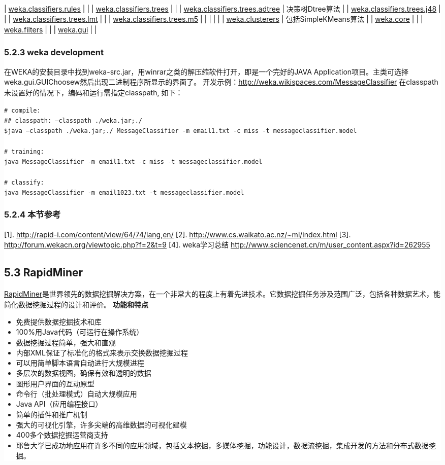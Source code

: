 | [weka.classifiers.rules](http://weka.sourceforge.net/doc/weka/classifiers/rules/package-summary.html) |           |
| [weka.classifiers.trees](http://weka.sourceforge.net/doc/weka/classifiers/trees/package-summary.html) |           |
| [weka.classifiers.trees.adtree](http://weka.sourceforge.net/doc/weka/classifiers/trees/adtree/package-summary.html) | 决策树Dtree算法     |
| [weka.classifiers.trees.j48](http://weka.sourceforge.net/doc/weka/classifiers/trees/j48/package-summary.html) |           |
| [weka.classifiers.trees.lmt](http://weka.sourceforge.net/doc/weka/classifiers/trees/lmt/package-summary.html) |           |
| [weka.classifiers.trees.m5](http://weka.sourceforge.net/doc/weka/classifiers/trees/m5/package-summary.html) |           |
|                      |           |
| [weka.clusterers](http://weka.sourceforge.net/doc/weka/clusterers/package-summary.html) | 包括SimpleKMeans算法     |
| [weka.core](http://weka.sourceforge.net/doc/weka/core/package-summary.html) |           |
| [weka.filters](http://weka.sourceforge.net/doc/weka/filters/package-summary.html) |           |
| [weka.gui](http://weka.sourceforge.net/doc/weka/gui/package-summary.html) |           |

### 5.2.3  weka development
在WEKA的安装目录中找到weka-src.jar，用winrar之类的解压缩软件打开，即是一个完好的JAVA Application项目。主类可选择weka.gui.GUIChoosew然后出现二进制程序所显示的界面了。
开发示例：http://weka.wikispaces.com/MessageClassifier 
在classpath未设置好的情况下，编码和运行需指定classpath, 如下：

```shell
# compile:  
## classpath: –classpath ./weka.jar;./
$java –classpath ./weka.jar;./ MessageClassifier -m email1.txt -c miss -t messageclassifier.model

# training:
java MessageClassifier -m email1.txt -c miss -t messageclassifier.model

# classify:
java MessageClassifier -m email1023.txt -t messageclassifier.model
```

### 5.2.4  本节参考
[1].     http://rapid-i.com/content/view/64/74/lang,en/
[2].     http://www.cs.waikato.ac.nz/~ml/index.html
[3].     http://forum.wekacn.org/viewtopic.php?f=2&t=9 
[4].     weka学习总结 http://www.sciencenet.cn/m/user_content.aspx?id=262955



## 5.3  RapidMiner 

[RapidMiner](http://rapid-i.com/)是世界领先的数据挖掘解决方案，在一个非常大的程度上有着先进技术。它数据挖掘任务涉及范围广泛，包括各种数据艺术，能简化数据挖掘过程的设计和评价。
**功能和特点**
*  免费提供数据挖掘技术和库
*  100%用Java代码（可运行在操作系统）
*  数据挖掘过程简单，强大和直观
*  内部XML保证了标准化的格式来表示交换数据挖掘过程
*  可以用简单脚本语言自动进行大规模进程
*  多层次的数据视图，确保有效和透明的数据
*  图形用户界面的互动原型
*  命令行（批处理模式）自动大规模应用
*  Java API（应用编程接口）
*  简单的插件和推广机制
*  强大的可视化引擎，许多尖端的高维数据的可视化建模
*  400多个数据挖掘运营商支持
*  耶鲁大学已成功地应用在许多不同的应用领域，包括文本挖掘，多媒体挖掘，功能设计，数据流挖掘，集成开发的方法和分布式数据挖掘。
